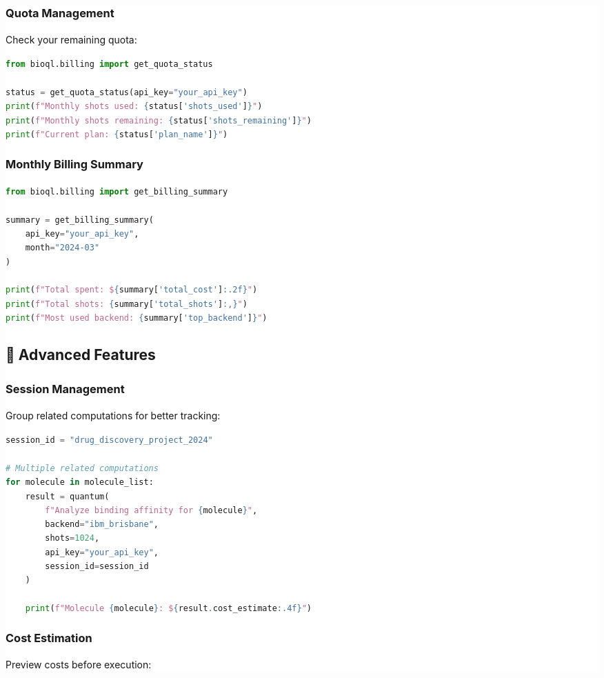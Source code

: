 ### Quota Management

Check your remaining quota:

```python
from bioql.billing import get_quota_status

status = get_quota_status(api_key="your_api_key")
print(f"Monthly shots used: {status['shots_used']}")
print(f"Monthly shots remaining: {status['shots_remaining']}")
print(f"Current plan: {status['plan_name']}")
```

### Monthly Billing Summary

```python
from bioql.billing import get_billing_summary

summary = get_billing_summary(
    api_key="your_api_key",
    month="2024-03"
)

print(f"Total spent: ${summary['total_cost']:.2f}")
print(f"Total shots: {summary['total_shots']:,}")
print(f"Most used backend: {summary['top_backend']}")
```

## 🔧 Advanced Features

### Session Management

Group related computations for better tracking:

```python
session_id = "drug_discovery_project_2024"

# Multiple related computations
for molecule in molecule_list:
    result = quantum(
        f"Analyze binding affinity for {molecule}",
        backend="ibm_brisbane",
        shots=1024,
        api_key="your_api_key",
        session_id=session_id
    )

    print(f"Molecule {molecule}: ${result.cost_estimate:.4f}")
```

### Cost Estimation

Preview costs before execution:
